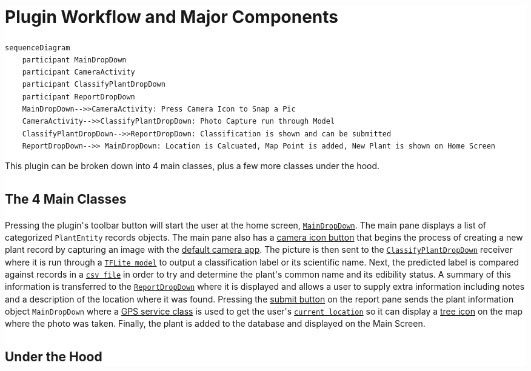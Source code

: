 
# Plugin Workflow and Major Components

```mermaid
sequenceDiagram
	participant MainDropDown
    participant CameraActivity
    participant ClassifyPlantDropDown
    participant ReportDropDown
    MainDropDown-->>CameraActivity: Press Camera Icon to Snap a Pic
    CameraActivity-->>ClassifyPlantDropDown: Photo Capture run through Model 
    ClassifyPlantDropDown-->>ReportDropDown: Classification is shown and can be submitted
    ReportDropDown-->> MainDropDown: Location is Calcuated, Map Point is added, New Plant is shown on Home Screen
```


This plugin can be broken down into 4 main classes, plus a few more classes under the hood.

## The 4 Main Classes 

Pressing the plugin's toolbar button will start the user at the home screen, [`MainDropDown`](https://github.com/Toyon/LearnATAK/tree/master/demo-plant-classifier/app/src/main/java/com/toyon/plantclassifier/MainDropDown.java). The main pane displays a list of categorized `PlantEntity` records objects. The main pane also has a [camera icon button](https://github.com/Toyon/LearnATAK/tree/master/demo-plant-classifier/app/src/main/java/com/toyon/plantclassifier/MainDropDown.java#L73-L83) that begins the process of creating a new plant record by capturing an image with the [default camera app](https://github.com/Toyon/LearnATAK/tree/master/demo-plant-classifier/app/src/main/java/com/toyon/plantclassifier/CameraActivity.java). The picture is then sent to the [`ClassifyPlantDropDown`](https://github.com/Toyon/LearnATAK/tree/master/demo-plant-classifier/app/src/main/java/com/toyon/plantclassifier/ClassifyPlantDropDown.java) receiver where it is run through a [`TFLite model`](https://github.com/Toyon/LearnATAK/tree/master/demo-plant-classifier/app/src/main/java/com/toyon/plantclassifier/ClassifyPlantDropDown.java#L82-L101) to output a classification label or its scientific name. Next, the predicted label is compared against records in a [`csv file`](https://github.com/Toyon/LearnATAK/tree/master/demo-plant-classifier/app/src/main/java/com/toyon/plantclassifier/ClassifyPlantDropDown.java#L103-L124) in order to try and determine the plant's common name and its edibility status. A summary of this information is transferred to the [`ReportDropDown`](https://github.com/Toyon/LearnATAK/tree/master/demo-plant-classifier/app/src/main/java/com/toyon/plantclassifier/ReportDropDown.java) where it is displayed and allows a user to supply extra information including notes and a description of the location where it was found. Pressing the [submit button](https://github.com/Toyon/LearnATAK/tree/master/demo-plant-classifier/app/src/main/java/com/toyon/plantclassifier/ReportDropDown.java#L78-L92) on the report pane sends the plant information object `MainDropDown` where a [GPS service class](https://github.com/Toyon/LearnATAK/tree/master/demo-plant-classifier/app/src/main/java/com/toyon/plantclassifier/GPSTracker.java) is used to get the user's [`current location`](https://github.com/Toyon/LearnATAK/tree/master/demo-plant-classifier/app/src/main/java/com/toyon/plantclassifier/MainDropDown.java#L111-L116) so it can display a [tree icon](https://github.com/Toyon/LearnATAK/tree/master/demo-plant-classifier/app/src/main/java/com/toyon/plantclassifier/MainDropDown.java#L121-L130) on the map where the photo was taken. Finally, the plant is added to the database and displayed on the Main Screen.

## Under the Hood 
